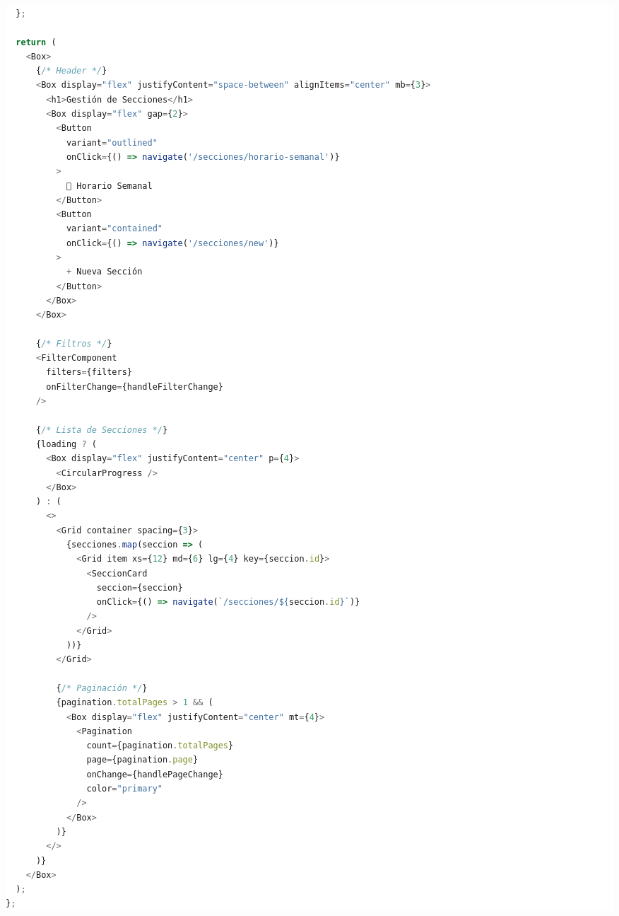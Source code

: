 ```typescript
  };

  return (
    <Box>
      {/* Header */}
      <Box display="flex" justifyContent="space-between" alignItems="center" mb={3}>
        <h1>Gestión de Secciones</h1>
        <Box display="flex" gap={2}>
          <Button
            variant="outlined"
            onClick={() => navigate('/secciones/horario-semanal')}
          >
            📅 Horario Semanal
          </Button>
          <Button
            variant="contained"
            onClick={() => navigate('/secciones/new')}
          >
            + Nueva Sección
          </Button>
        </Box>
      </Box>

      {/* Filtros */}
      <FilterComponent
        filters={filters}
        onFilterChange={handleFilterChange}
      />

      {/* Lista de Secciones */}
      {loading ? (
        <Box display="flex" justifyContent="center" p={4}>
          <CircularProgress />
        </Box>
      ) : (
        <>
          <Grid container spacing={3}>
            {secciones.map(seccion => (
              <Grid item xs={12} md={6} lg={4} key={seccion.id}>
                <SeccionCard
                  seccion={seccion}
                  onClick={() => navigate(`/secciones/${seccion.id}`)}
                />
              </Grid>
            ))}
          </Grid>

          {/* Paginación */}
          {pagination.totalPages > 1 && (
            <Box display="flex" justifyContent="center" mt={4}>
              <Pagination
                count={pagination.totalPages}
                page={pagination.page}
                onChange={handlePageChange}
                color="primary"
              />
            </Box>
          )}
        </>
      )}
    </Box>
  );
};
```